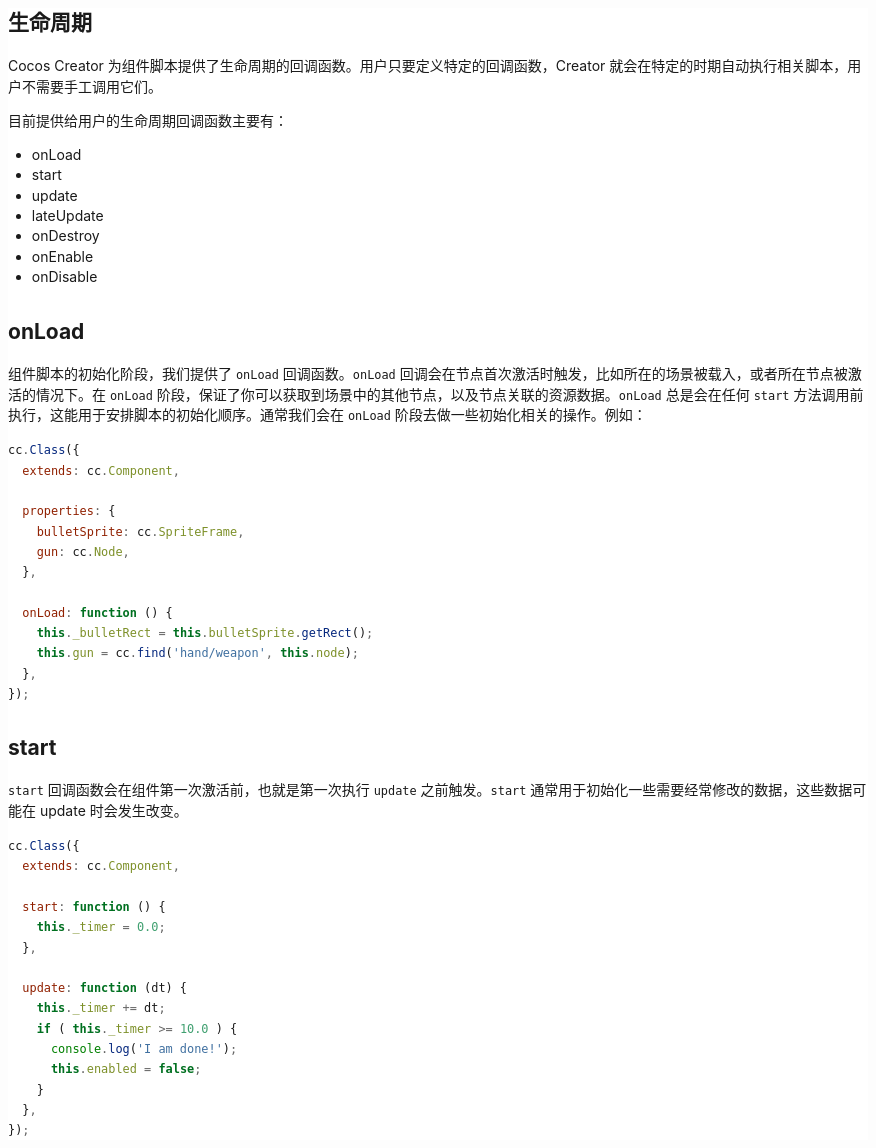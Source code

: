 ## 生命周期

Cocos Creator 为组件脚本提供了生命周期的回调函数。用户只要定义特定的回调函数，Creator 就会在特定的时期自动执行相关脚本，用户不需要手工调用它们。

目前提供给用户的生命周期回调函数主要有：

- onLoad
- start
- update
- lateUpdate
- onDestroy
- onEnable
- onDisable

## onLoad

组件脚本的初始化阶段，我们提供了 `onLoad` 回调函数。`onLoad` 回调会在节点首次激活时触发，比如所在的场景被载入，或者所在节点被激活的情况下。在 `onLoad` 阶段，保证了你可以获取到场景中的其他节点，以及节点关联的资源数据。`onLoad` 总是会在任何 `start` 方法调用前执行，这能用于安排脚本的初始化顺序。通常我们会在 `onLoad` 阶段去做一些初始化相关的操作。例如：

```js
cc.Class({
  extends: cc.Component,

  properties: {
    bulletSprite: cc.SpriteFrame,
    gun: cc.Node,
  },

  onLoad: function () {
    this._bulletRect = this.bulletSprite.getRect();
    this.gun = cc.find('hand/weapon', this.node);
  },
});
```

## start

`start` 回调函数会在组件第一次激活前，也就是第一次执行 `update` 之前触发。`start` 通常用于初始化一些需要经常修改的数据，这些数据可能在 update 时会发生改变。

```js
cc.Class({
  extends: cc.Component,

  start: function () {
    this._timer = 0.0;
  },

  update: function (dt) {
    this._timer += dt;
    if ( this._timer >= 10.0 ) {
      console.log('I am done!');
      this.enabled = false;
    }
  },
});
```
